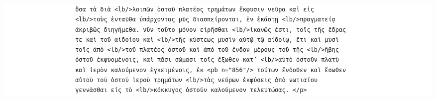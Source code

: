                         ὅσα τὰ διὰ <lb/>λοιπῶν ὀστοῦ πλατέος τρημάτων ἔκφυσιν νεῦρα καὶ εἰς
                        <lb/>τοὺς ἐνταῦθα ὑπάρχοντας μῦς διασπείρονται, ἐν ἑκάστῃ <lb/>πραγματείᾳ
                        ἀκριβῶς διηγήμεθα. νῦν τοῦτο μόνον εἰρῆσθαι <lb/>ἱκανῶς ἐστι, τοῖς τῆς ἕδρας
                        τε καὶ τοῦ αἰδοίου καὶ <lb/>τῆς κύστεως μυσὶν αὐτῷ τῷ αἰδοίῳ, ἔτι καὶ μυσὶ
                        τοῖς ἀπὸ <lb/>τοῦ πλατέος ὀστοῦ καὶ ἀπὸ τοῦ ἔνδον μέρους τοῦ τῆς <lb/>ἥβης
                        ὀστοῦ ἐκφυομένοις, καὶ πᾶσι σώμασι τοῖς ἔξωθεν κατ’ <lb/>αὐτὸ ὀστοῦν πλατὺ
                        καὶ ἱερὸν καλούμενον ἐγκειμένοις, ἐκ <pb n="856"/> τούτων ἔνδοθεν καὶ ἔσωθεν
                        αὐτοῦ τοῦ ὀστοῦ ἱεροῦ τρημάτων <lb/>τὰς νεύρων ἐκφύσεις ἀπὸ νωτιαίου
                        γεννᾶσθαι εἰς τὸ <lb/>κόκκυγος ὀστοῦν καλούμενον τελευτώσας. </p>

